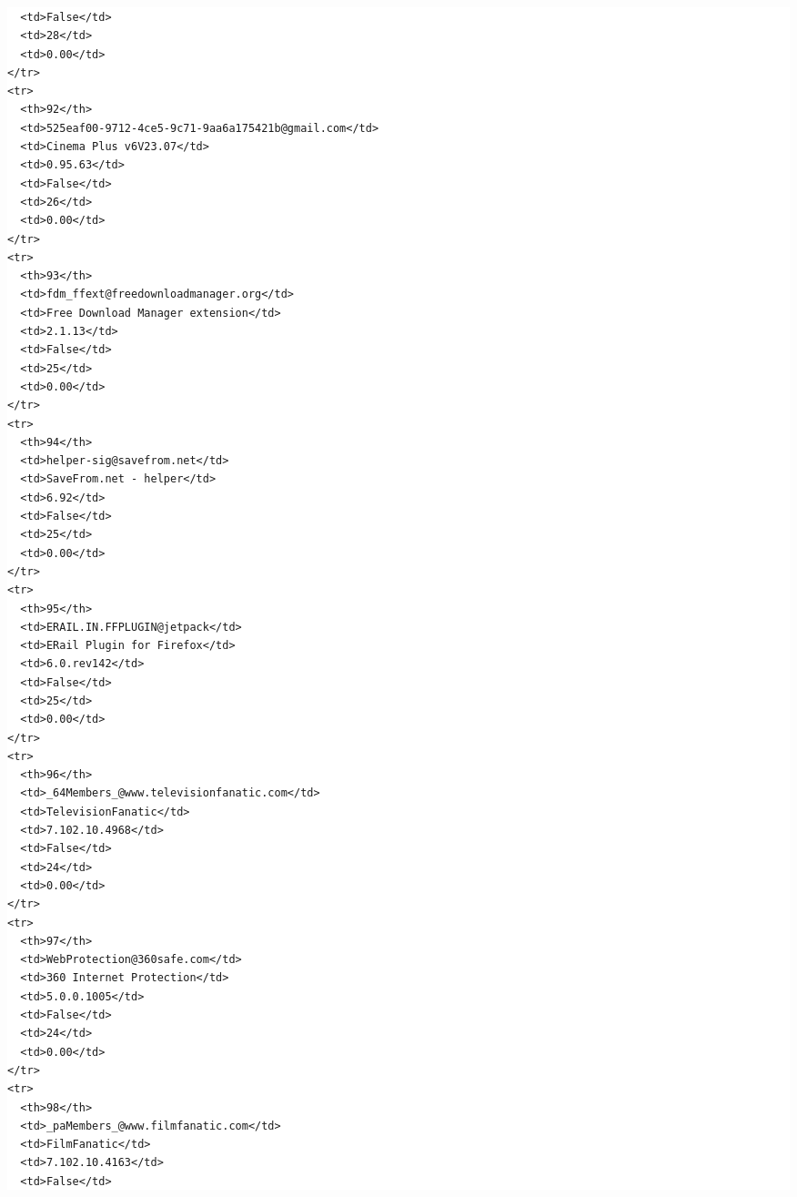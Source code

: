       <td>False</td>
      <td>28</td>
      <td>0.00</td>
    </tr>
    <tr>
      <th>92</th>
      <td>525eaf00-9712-4ce5-9c71-9aa6a175421b@gmail.com</td>
      <td>Cinema Plus v6V23.07</td>
      <td>0.95.63</td>
      <td>False</td>
      <td>26</td>
      <td>0.00</td>
    </tr>
    <tr>
      <th>93</th>
      <td>fdm_ffext@freedownloadmanager.org</td>
      <td>Free Download Manager extension</td>
      <td>2.1.13</td>
      <td>False</td>
      <td>25</td>
      <td>0.00</td>
    </tr>
    <tr>
      <th>94</th>
      <td>helper-sig@savefrom.net</td>
      <td>SaveFrom.net - helper</td>
      <td>6.92</td>
      <td>False</td>
      <td>25</td>
      <td>0.00</td>
    </tr>
    <tr>
      <th>95</th>
      <td>ERAIL.IN.FFPLUGIN@jetpack</td>
      <td>ERail Plugin for Firefox</td>
      <td>6.0.rev142</td>
      <td>False</td>
      <td>25</td>
      <td>0.00</td>
    </tr>
    <tr>
      <th>96</th>
      <td>_64Members_@www.televisionfanatic.com</td>
      <td>TelevisionFanatic</td>
      <td>7.102.10.4968</td>
      <td>False</td>
      <td>24</td>
      <td>0.00</td>
    </tr>
    <tr>
      <th>97</th>
      <td>WebProtection@360safe.com</td>
      <td>360 Internet Protection</td>
      <td>5.0.0.1005</td>
      <td>False</td>
      <td>24</td>
      <td>0.00</td>
    </tr>
    <tr>
      <th>98</th>
      <td>_paMembers_@www.filmfanatic.com</td>
      <td>FilmFanatic</td>
      <td>7.102.10.4163</td>
      <td>False</td>
